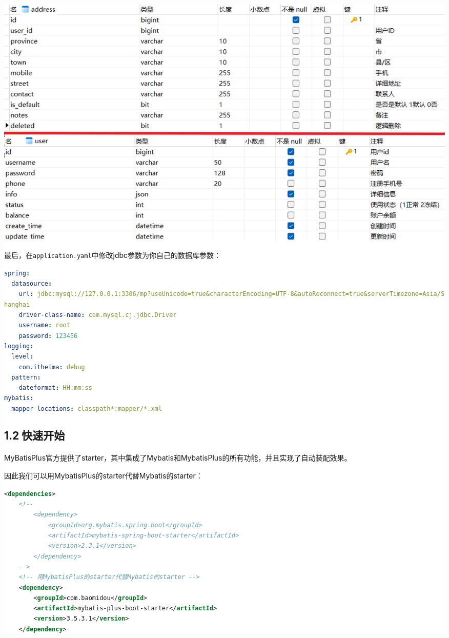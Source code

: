 ![image-20241117163504204](./MybatisPlusImg/image-20241117163504204.png)

最后，在`application.yaml`中修改jdbc参数为你自己的数据库参数：

```YAML
spring:
  datasource:
    url: jdbc:mysql://127.0.0.1:3306/mp?useUnicode=true&characterEncoding=UTF-8&autoReconnect=true&serverTimezone=Asia/Shanghai
    driver-class-name: com.mysql.cj.jdbc.Driver
    username: root
    password: 123456
logging:
  level:
    com.itheima: debug
  pattern:
    dateformat: HH:mm:ss
mybatis:
  mapper-locations: classpath*:mapper/*.xml
```

## 1.2 快速开始

MyBatisPlus官方提供了starter，其中集成了Mybatis和MybatisPlus的所有功能，并且实现了自动装配效果。

因此我们可以用MybatisPlus的starter代替Mybatis的starter：

```XML
<dependencies>
    <!--
        <dependency>
            <groupId>org.mybatis.spring.boot</groupId>
            <artifactId>mybatis-spring-boot-starter</artifactId>
            <version>2.3.1</version>
        </dependency>
    -->
    <!-- 用MybatisPlus的starter代替Mybatis的starter -->
    <dependency>
        <groupId>com.baomidou</groupId>
        <artifactId>mybatis-plus-boot-starter</artifactId>
        <version>3.5.3.1</version>
    </dependency>
```